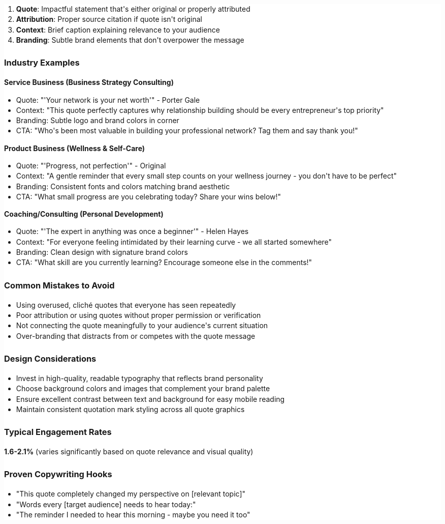 1. **Quote**: Impactful statement that's either original or properly attributed
2. **Attribution**: Proper source citation if quote isn't original
3. **Context**: Brief caption explaining relevance to your audience
4. **Branding**: Subtle brand elements that don't overpower the message

### Industry Examples

**Service Business (Business Strategy Consulting)**

- Quote: "'Your network is your net worth'" - Porter Gale
- Context: "This quote perfectly captures why relationship building should be every entrepreneur's top priority"
- Branding: Subtle logo and brand colors in corner
- CTA: "Who's been most valuable in building your professional network? Tag them and say thank you!"

**Product Business (Wellness \& Self-Care)**

- Quote: "'Progress, not perfection'" - Original
- Context: "A gentle reminder that every small step counts on your wellness journey - you don't have to be perfect"
- Branding: Consistent fonts and colors matching brand aesthetic
- CTA: "What small progress are you celebrating today? Share your wins below!"

**Coaching/Consulting (Personal Development)**

- Quote: "'The expert in anything was once a beginner'" - Helen Hayes
- Context: "For everyone feeling intimidated by their learning curve - we all started somewhere"
- Branding: Clean design with signature brand colors
- CTA: "What skill are you currently learning? Encourage someone else in the comments!"

### Common Mistakes to Avoid

- Using overused, cliché quotes that everyone has seen repeatedly
- Poor attribution or using quotes without proper permission or verification
- Not connecting the quote meaningfully to your audience's current situation
- Over-branding that distracts from or competes with the quote message

### Design Considerations

- Invest in high-quality, readable typography that reflects brand personality
- Choose background colors and images that complement your brand palette
- Ensure excellent contrast between text and background for easy mobile reading
- Maintain consistent quotation mark styling across all quote graphics

### Typical Engagement Rates

**1.6-2.1%** (varies significantly based on quote relevance and visual quality)

### Proven Copywriting Hooks

- "This quote completely changed my perspective on [relevant topic]"
- "Words every [target audience] needs to hear today:"
- "The reminder I needed to hear this morning - maybe you need it too"


[^1]: <https://metricswatch.com/insights/engagement-rate-benchmarks-for-social-media-platforms>
[^2]: <https://blog.hootsuite.com/calculate-engagement-rate/>
[^3]: <https://blog.hootsuite.com/instagram-carousel/>
[^4]: <https://www.ripl.com/post-1/why-video-posts-work-better-than-static-posts-in-2025>
[^5]: <https://cmemedia.com/static-content-vs-video-content-which-reigns-supreme/>
[^6]: <https://www.socialinsider.io/blog/instagram-carousel/>
[^7]: <https://embryo.com/blog/the-data-behind-the-performance-of-carousel-ads/>
[^8]: <https://quofast.com/blog/quote-graphics-boost-your-social-media/>
[^9]: <https://www.postplanner.com/blog/instagram-post-template>
[^10]: <https://www.sprinklr.com/blog/social-media-call-to-action-examples/>
[^11]: <https://www.nealsnewsletter.com/p/10-ways-to-hook-people-with-examples>
[^12]: <https://www.plannthat.com/100-ctas-for-2020/>
[^13]: <https://www.linkedin.com/pulse/24-types-content-hooks-social-media-96-examples-anshul-jain--btqif>
[^14]: <https://adespresso.com/blog/call-to-action-examples/>
[^15]: <https://zeely.ai/blog/static-ads-vs-video-ads/>
[^16]: <https://go.copyposse.com/hot-hooks-b>
[^17]: <https://squareup.com/au/en/the-bottom-line/reaching-customers/complete-guide-to-create-call-to-action>
[^18]: <https://www.linkedin.com/pulse/video-vs-static-maximizing-social-media-growth-kontactca-gc6ff>
[^19]: <https://cromsalvatera.com.au/copywriting-templates/>
[^20]: <https://xperiencify.com/social-media-content/>
[^21]: <https://blog.hubspot.com/marketing/call-to-action-examples>
[^22]: <https://www.minta.ai/blog-post/why-video-outperforms-image>
[^23]: <https://www.figma.com/community/instagram-templates>
[^24]: <https://www.rivaliq.com/blog/social-media-industry-benchmark-report/>
[^25]: <https://wearesculpt.com/blog/social-media-content-examples/>
[^26]: <https://www.podium.com.au/article/21-social-media-templates-you-can-get-for-free>
[^27]: <https://agencyanalytics.com/blog/social-media-benchmarks>
[^28]: <https://help.hootsuite.com/hc/en-us/articles/4403597090459-Create-engaging-and-effective-social-media-content>
[^29]: <https://blog.hootsuite.com/social-media-templates/>
[^30]: <https://www.yaguara.co/short-form-video-statistics/>
[^31]: <https://showit.com/social-media/6-proven-social-media-strategies-to-grow-a-business-in-2025/>
[^32]: <https://www.canva.com/instagram-posts/templates/business/>
[^33]: <https://sproutsocial.com/insights/social-media-ideas/>
[^34]: <https://www.adobe.com/express/create/post/instagram>
[^35]: <https://blog.hootsuite.com/average-engagement-rate/>
[^36]: <https://www.smartinsights.com/social-media-marketing/social-media-strategy/new-global-social-media-research/>
[^37]: <https://tonicsiteshop.com/social-media-marketing-canva-templates/>
[^38]: <https://www.etsy.com/listing/1851285142/instagram-before-after-templates-social>
[^39]: <https://blog.brandbastion.com/10-social-media-marketing-myths-debunked>
[^40]: <https://www.canva.com/templates/s/before-and-after/>
[^41]: <https://www.mysmmai.com/instagram-myth-vs-fact>
[^42]: <https://www.pippit.ai/templates/my-body-before-and-after-gym>
[^43]: <https://follows.com/blog/2023/05/carousel-ads-better-single>
[^44]: <https://www.linkedin.com/pulse/truth-myth-vs-fact-formats-jenn-selby-x9cle>
[^45]: <https://www.canva.com/social-media/>
[^46]: <https://confect.io/blog/carousel-ads-for-facebook-and-instagram>
[^47]: <https://insight7.io/build-myth-vs-fact-articles-using-customer-misconceptions-from-feedback/>
[^48]: <https://www.postermywall.com/index.php/posters/search?s=before+after+instagram>
[^49]: <https://www.postermywall.com/index.php/posters/search?s=myths+vs+facts>
[^50]: <https://www.freepik.com/free-photos-vectors/before-and-after-post>
[^51]: <https://lebesgue.io/facebook-ads/facebook-carousel-ads-benchmarks-and-performance>
[^52]: <https://www.shutterstock.com/search/myth-vs-fact>
[^53]: <https://www.shutterstock.com/search/before-after-template>
[^54]: <https://www.reddit.com/r/FacebookAds/comments/1hhul0x/are_carousel_ads_less_popular_than_single_image/>
[^55]: <https://www.sprinklr.com/blog/social-media-engagement-posts/>
[^56]: <https://embedsocial.com/blog/testimonial-templates-for-social-media/>
[^57]: <https://socialmediapro.com/blog/social-media-pain-points/>
[^58]: <https://bekonstructivemarketing.com.au/social-media/engagement-driven-social-media-strategy/>
[^59]: <https://tactycs.io/learning-portal/13-examples-of-testimonial-social-media-posts>
[^60]: <https://rohringresults.com/top-10-social-media-pain-points/>
[^61]: <https://www.linkedin.com/pulse/how-share-behind-scenes-content-why-matters-beth-kirk-lysie>
[^62]: <https://www.trustugc.com/blog/social-media-testimonial-templates>
[^63]: <https://statusbrew.com/insights/experts-reveal-their-biggest-social-media-marketing-challenges/>
[^64]: <https://sproutsocial.com/insights/behind-the-scenes-content/>
[^65]: <https://www.canva.com/templates/s/testimonial/>
[^66]: <https://www.searchenginepeople.com/blog/15094-social-media-painpoints.html>
[^67]: <https://www.freepik.com/psd/testimonial-post>
[^68]: <https://woostify.com/small-business-pain-points-social-media/>
[^69]: <https://curator.io/blog/behind-the-scenes-content-ideas>
[^70]: <https://www.canva.com/templates/s/review/>
[^71]: <https://www.givainc.com/blog/customer-pain-points/>
[^72]: <https://www.teleprompter.com/blog/ideas-for-behind-the-scenes-content>
[^73]: <https://www.postermywall.com/index.php/posters/search?s=customer+testimonial+instagram>
[^74]: <https://www.smartsheet.com/content/social-media-report-templates>
[^75]: <https://www.captovate.com.au/top-5-social-media-mistakes-to-avoid>
[^76]: <https://mymarketingneedshelp.com/fill-in-the-blank-facebook-posts/>
[^77]: <https://rows.com/blog/post/social-media-report-templates>
[^78]: <https://www.bcu.ac.uk/business/blog/social-media-fails-and-common-mistakes>
[^79]: <https://www.enevergroup.com.au/create-conversations-with-fill-in-the-blank-posts/>
[^80]: <https://databox.com/dashboard-examples/social-media>
[^81]: <https://clearviewsocial.com/blog/6-big-social-media-strategy-mistakes-brands-make-and-easy-fixes/>
[^82]: <https://socialbee.com/blog/interactive-facebook-posts/>
[^83]: <https://support.microsoft.com/en-au/office/time-saving-social-media-templates-783ba2a2-4f36-4801-8f75-ad877cf0e0ae>
[^84]: <https://thebubbleco.com.au/10-social-media-content-mistakes-hurting-your-brand/>
[^85]: <https://borkd.com.au/30-fill-in-the-blank-social-media-caption-prompts>
[^86]: <https://www.canva.com/templates/s/statistics/>
[^87]: <https://www.forbes.com/councils/forbesagencycouncil/2023/12/01/20-mistakes-brands-make-that-can-decrease-social-media-engagement/>
[^88]: <https://www.youtube.com/watch?v=l8oS70zBuBQ>
[^89]: <https://www.hootsuite.com/resources/templates>
[^90]: <https://gtdesign.co/33-content-prompts-to-fill-your-social-media-calendar/>
[^91]: <https://www.adobe.com/express/templates/report/social-media>
[^92]: <https://adllinsmedia.com.au/top-social-media-marketing-mistakes-you-should-avoid/>
[^93]: <https://foundationinc.co/lab/engagement-on-social-media/>
[^94]: <https://business.sa.gov.au/tools/social-media-post-template>
[^95]: <https://www.sendible.com/insights/interactive-social-media-posts>
[^96]: <https://about.easil.com/this-or-that-instagram-story-ideas/>
[^97]: <https://powerdigitalmarketing.com/blog/16-free-image-quotes-to-boost-engagement-on-social-media-why-they-work/>
[^98]: <https://sproutsocial.com/insights/social-media-engagement/>
[^99]: <https://blog.hootsuite.com/social-media-graphics/>
[^100]: <https://www.wordstream.com/blog/ws/2022/03/10/facebook-post-ideas>
[^101]: <https://slateteams.com/blog/content-for-social-media>
[^102]: <https://www.sodaspoon.com/blogs/resources/boost-your-brand-with-engaging-social-media-quotes>
[^103]: <https://www.reddit.com/r/digital_marketing/comments/1h54obi/how_to_get_good_engagement_on_social_media/>
[^104]: <https://sproutsocial.com/insights/types-of-social-media-content/>
[^105]: <https://www.canva.com/create/quote-graphics/>
[^106]: <https://www.rivaliq.com/blog/creating-social-media-content/>
[^107]: <https://www.canva.com/learn/how-to-design-a-creative-quote-for-social-media/>
[^108]: <https://digitalmarketinginstitute.com/blog/social-media-strategy>
[^109]: <https://www.brandsonbrands.com/social-media-graphics-and-quotes/>
[^110]: <https://www.sprinklr.com/blog/social-media-engagement-strategies/>
[^111]: <https://buffer.com/resources/social-media-hooks/>
